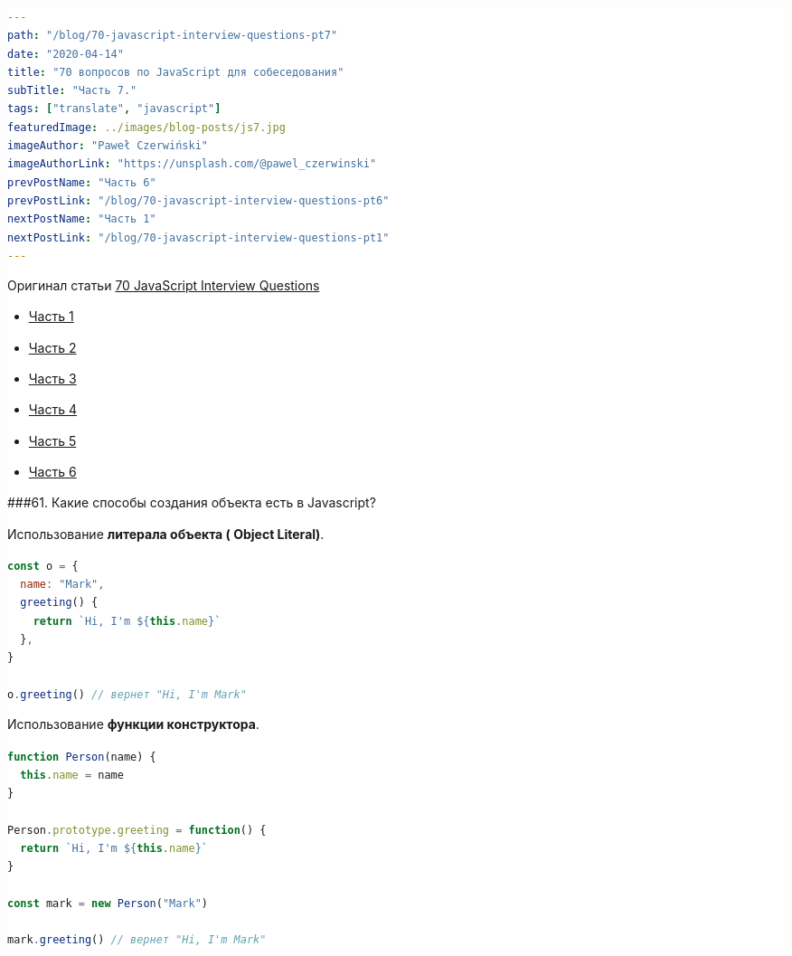 ```yaml
---
path: "/blog/70-javascript-interview-questions-pt7"
date: "2020-04-14"
title: "70 вопросов по JavaScript для собеседования"
subTitle: "Часть 7."
tags: ["translate", "javascript"]
featuredImage: ../images/blog-posts/js7.jpg
imageAuthor: "Paweł Czerwiński"
imageAuthorLink: "https://unsplash.com/@pawel_czerwinski"
prevPostName: "Часть 6"
prevPostLink: "/blog/70-javascript-interview-questions-pt6"
nextPostName: "Часть 1"
nextPostLink: "/blog/70-javascript-interview-questions-pt1"
---
```


Оригинал статьи [70 JavaScript Interview Questions](https://dev.to/macmacky/70-javascript-interview-questions-5gfi)

- [Часть 1](https://marsdev.ru/blog/70-javascript-interview-questions-pt1)

- [Часть 2](https://marsdev.ru/blog/70-javascript-interview-questions-pt2)

- [Часть 3](https://marsdev.ru/blog/70-javascript-interview-questions-pt3)

- [Часть 4](https://marsdev.ru/blog/70-javascript-interview-questions-pt4)

- [Часть 5](https://marsdev.ru/blog/70-javascript-interview-questions-pt5)

- [Часть 6](https://marsdev.ru/blog/70-javascript-interview-questions-pt6)

###61. Какие способы создания объекта есть в Javascript?

Использование **литерала объекта ( Object Literal)**.

```javascript
const o = {
  name: "Mark",
  greeting() {
    return `Hi, I'm ${this.name}`
  },
}

o.greeting() // вернет "Hi, I'm Mark"
```

Использование **функции конструктора**.

```javascript
function Person(name) {
  this.name = name
}

Person.prototype.greeting = function() {
  return `Hi, I'm ${this.name}`
}

const mark = new Person("Mark")

mark.greeting() // вернет "Hi, I'm Mark"
```
